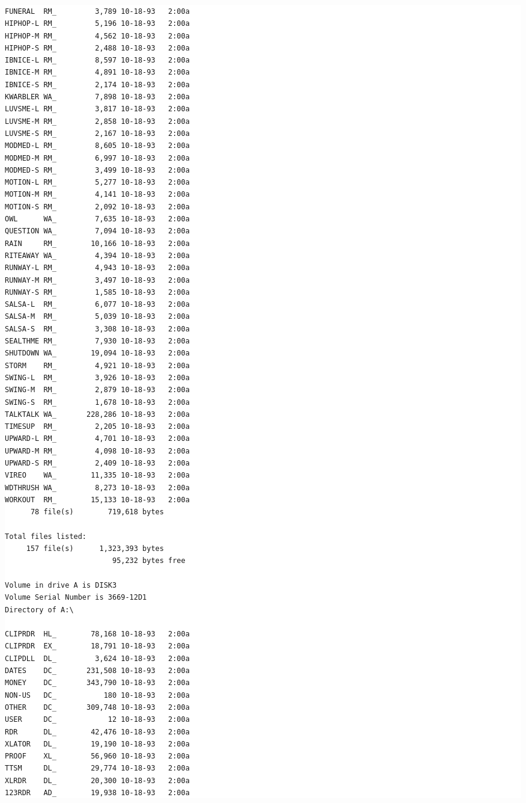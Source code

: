 	FUNERAL  RM_         3,789 10-18-93   2:00a
	HIPHOP-L RM_         5,196 10-18-93   2:00a
	HIPHOP-M RM_         4,562 10-18-93   2:00a
	HIPHOP-S RM_         2,488 10-18-93   2:00a
	IBNICE-L RM_         8,597 10-18-93   2:00a
	IBNICE-M RM_         4,891 10-18-93   2:00a
	IBNICE-S RM_         2,174 10-18-93   2:00a
	KWARBLER WA_         7,898 10-18-93   2:00a
	LUVSME-L RM_         3,817 10-18-93   2:00a
	LUVSME-M RM_         2,858 10-18-93   2:00a
	LUVSME-S RM_         2,167 10-18-93   2:00a
	MODMED-L RM_         8,605 10-18-93   2:00a
	MODMED-M RM_         6,997 10-18-93   2:00a
	MODMED-S RM_         3,499 10-18-93   2:00a
	MOTION-L RM_         5,277 10-18-93   2:00a
	MOTION-M RM_         4,141 10-18-93   2:00a
	MOTION-S RM_         2,092 10-18-93   2:00a
	OWL      WA_         7,635 10-18-93   2:00a
	QUESTION WA_         7,094 10-18-93   2:00a
	RAIN     RM_        10,166 10-18-93   2:00a
	RITEAWAY WA_         4,394 10-18-93   2:00a
	RUNWAY-L RM_         4,943 10-18-93   2:00a
	RUNWAY-M RM_         3,497 10-18-93   2:00a
	RUNWAY-S RM_         1,585 10-18-93   2:00a
	SALSA-L  RM_         6,077 10-18-93   2:00a
	SALSA-M  RM_         5,039 10-18-93   2:00a
	SALSA-S  RM_         3,308 10-18-93   2:00a
	SEALTHME RM_         7,930 10-18-93   2:00a
	SHUTDOWN WA_        19,094 10-18-93   2:00a
	STORM    RM_         4,921 10-18-93   2:00a
	SWING-L  RM_         3,926 10-18-93   2:00a
	SWING-M  RM_         2,879 10-18-93   2:00a
	SWING-S  RM_         1,678 10-18-93   2:00a
	TALKTALK WA_       228,286 10-18-93   2:00a
	TIMESUP  RM_         2,205 10-18-93   2:00a
	UPWARD-L RM_         4,701 10-18-93   2:00a
	UPWARD-M RM_         4,098 10-18-93   2:00a
	UPWARD-S RM_         2,409 10-18-93   2:00a
	VIREO    WA_        11,335 10-18-93   2:00a
	WDTHRUSH WA_         8,273 10-18-93   2:00a
	WORKOUT  RM_        15,133 10-18-93   2:00a
	      78 file(s)        719,618 bytes
	
	Total files listed:
	     157 file(s)      1,323,393 bytes
	                         95,232 bytes free
	
	Volume in drive A is DISK3
	Volume Serial Number is 3669-12D1
	Directory of A:\ 
	
	CLIPRDR  HL_        78,168 10-18-93   2:00a
	CLIPRDR  EX_        18,791 10-18-93   2:00a
	CLIPDLL  DL_         3,624 10-18-93   2:00a
	DATES    DC_       231,508 10-18-93   2:00a
	MONEY    DC_       343,790 10-18-93   2:00a
	NON-US   DC_           180 10-18-93   2:00a
	OTHER    DC_       309,748 10-18-93   2:00a
	USER     DC_            12 10-18-93   2:00a
	RDR      DL_        42,476 10-18-93   2:00a
	XLATOR   DL_        19,190 10-18-93   2:00a
	PROOF    XL_        56,960 10-18-93   2:00a
	TTSM     DL_        29,774 10-18-93   2:00a
	XLRDR    DL_        20,300 10-18-93   2:00a
	123RDR   AD_        19,938 10-18-93   2:00a